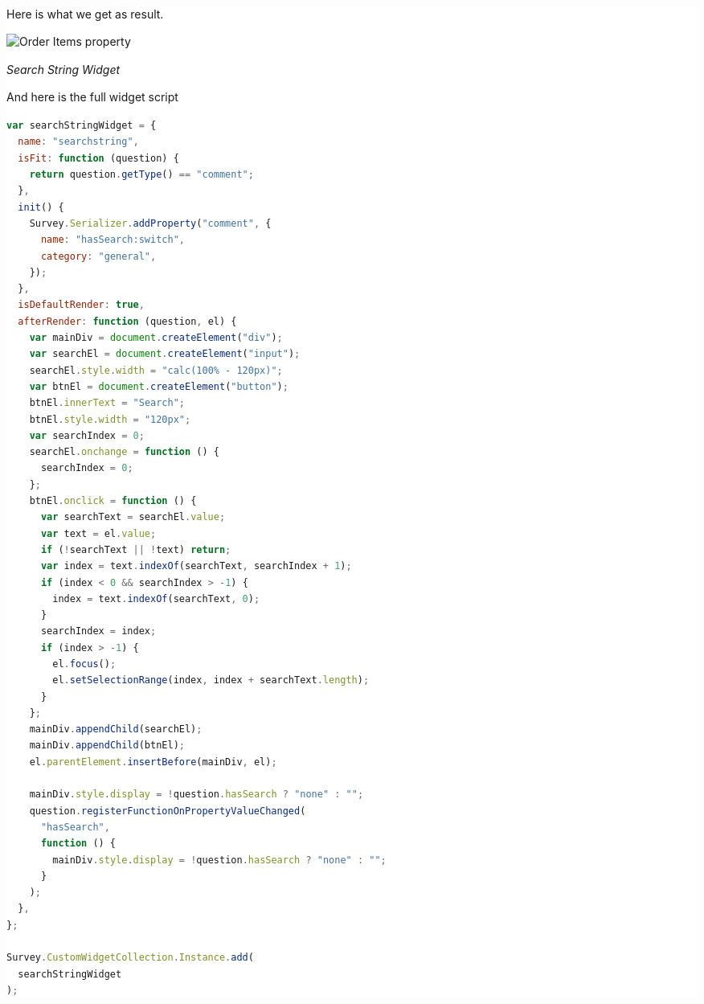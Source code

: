 Here is what we get as result.
<p align="center">

![Order Items property](https://github.com/surveyjs/survey-creator/blob/master/docs/images/custom-widget-search.png?raw=true)

_Search String Widget_
</p>

And here is the full widget script

```javascript
var searchStringWidget = {
  name: "searchstring",
  isFit: function (question) {
    return question.getType() == "comment";
  },
  init() {
    Survey.Serializer.addProperty("comment", {
      name: "hasSearch:switch",
      category: "general",
    });
  },
  isDefaultRender: true,
  afterRender: function (question, el) {
    var mainDiv = document.createElement("div");
    var searchEl = document.createElement("input");
    searchEl.style.width = "calc(100% - 120px)";
    var btnEl = document.createElement("button");
    btnEl.innerText = "Search";
    btnEl.style.width = "120px";
    var searchIndex = 0;
    searchEl.onchange = function () {
      searchIndex = 0;
    };
    btnEl.onclick = function () {
      var searchText = searchEl.value;
      var text = el.value;
      if (!searchText || !text) return;
      var index = text.indexOf(searchText, searchIndex + 1);
      if (index < 0 && searchIndex > -1) {
        index = text.indexOf(searchText, 0);
      }
      searchIndex = index;
      if (index > -1) {
        el.focus();
        el.setSelectionRange(index, index + searchText.length);
      }
    };
    mainDiv.appendChild(searchEl);
    mainDiv.appendChild(btnEl);
    el.parentElement.insertBefore(mainDiv, el);

    mainDiv.style.display = !question.hasSearch ? "none" : "";
    question.registerFunctionOnPropertyValueChanged(
      "hasSearch",
      function () {
        mainDiv.style.display = !question.hasSearch ? "none" : "";
      }
    );
  },
};

Survey.CustomWidgetCollection.Instance.add(
  searchStringWidget
);
```